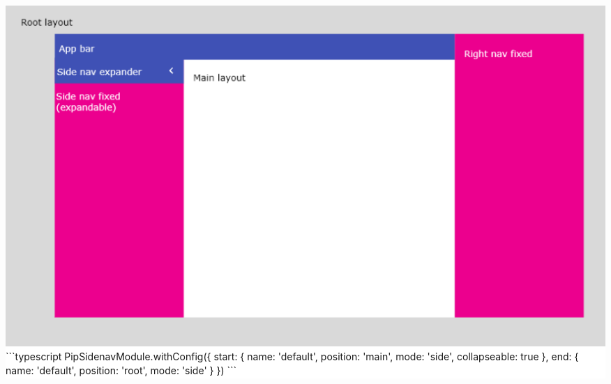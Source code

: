 <img src="./images/tablet_layout_opened.png" alt="Tablet layout opened">
```typescript
PipSidenavModule.withConfig({
    start: {
        name: 'default',
        position: 'main',
        mode: 'side',
        collapseable: true
    },
    end: {
        name: 'default',
        position: 'root',
        mode: 'side'
    }
})
```